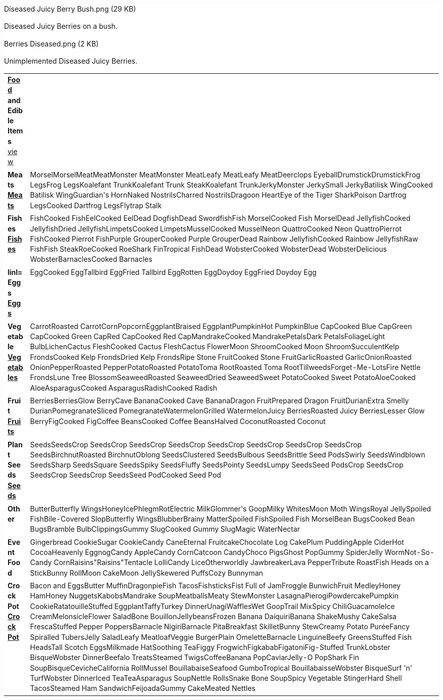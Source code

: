 Diseased Juicy Berry Bush.png (29 KB)

Diseased Juicy Berries on a bush.

Berries Diseased.png (2 KB)

Unimplemented Diseased Juicy Berries.

|  |  |
| --- | --- |
| **[Food](/wiki/Food "Food") and Edible Items** [view](/wiki/Template:Food_and_Edible_Items "Template:Food and Edible Items") | |
| **Meats [Meats](/wiki/Meats "Meats")** | MorselMorselMeatMeatMonster MeatMonster MeatLeafy MeatLeafy MeatDeerclops EyeballDrumstickDrumstickFrog LegsFrog LegsKoalefant TrunkKoalefant Trunk SteakKoalefant TrunkJerkyMonster JerkySmall JerkyBatilisk WingCooked Batilisk WingGuardian's HornNaked NostrilsCharred NostrilsDragoon HeartEye of the Tiger SharkPoison Dartfrog LegsCooked Dartfrog LegsFlytrap Stalk |
| **Fishes [Fishes](/wiki/Fishes "Fishes")** | FishCooked FishEelCooked EelDead DogfishDead SwordfishFish MorselCooked Fish MorselDead JellyfishCooked JellyfishDried JellyfishLimpetsCooked LimpetsMusselCooked MusselNeon QuattroCooked Neon QuattroPierrot FishCooked Pierrot FishPurple GrouperCooked Purple GrouperDead Rainbow JellyfishCooked Rainbow JellyfishRaw FishFish SteakRoeCooked RoeShark FinTropical FishDead WobsterCooked WobsterDead WobsterDelicious WobsterBarnaclesCooked Barnacles |
| **linl=Eggs [Eggs](/wiki/Eggs "Eggs")** | EggCooked EggTallbird EggFried Tallbird EggRotten EggDoydoy EggFried Doydoy Egg |
| **Vegetable [Vegetables](/wiki/Vegetable "Vegetable")** | CarrotRoasted CarrotCornPopcornEggplantBraised EggplantPumpkinHot PumpkinBlue CapCooked Blue CapGreen CapCooked Green CapRed CapCooked Red CapMandrakeCooked MandrakePetalsDark PetalsFoliageLight BulbLichenCactus FleshCooked Cactus FleshCactus FlowerMoon ShroomCooked Moon ShroomSucculentKelp FrondsCooked Kelp FrondsDried Kelp FrondsRipe Stone FruitCooked Stone FruitGarlicRoasted GarlicOnionRoasted OnionPepperRoasted PepperPotatoRoasted PotatoToma RootRoasted Toma RootTillweedsForget-Me-LotsFire Nettle FrondsLune Tree BlossomSeaweedRoasted SeaweedDried SeaweedSweet PotatoCooked Sweet PotatoAloeCooked AloeAsparagusCooked AsparagusRadishCooked Radish |
| **Fruit [Fruits](/wiki/Fruits "Fruits")** | BerriesBerriesGlow BerryCave BananaCooked Cave BananaDragon FruitPrepared Dragon FruitDurianExtra Smelly DurianPomegranateSliced PomegranateWatermelonGrilled WatermelonJuicy BerriesRoasted Juicy BerriesLesser Glow BerryFigCooked FigCoffee BeansCooked Coffee BeansHalved CoconutRoasted Coconut |
| **Plant Seeds [Seeds](/wiki/Plant_Seeds "Plant Seeds")** | SeedsSeedsCrop SeedsCrop SeedsCrop SeedsCrop SeedsCrop SeedsCrop SeedsCrop SeedsCrop SeedsBirchnutRoasted BirchnutOblong SeedsClustered SeedsBulbous SeedsBrittle Seed PodsSwirly SeedsWindblown SeedsSharp SeedsSquare SeedsSpiky SeedsFluffy SeedsPointy SeedsLumpy SeedsSeed PodsCrop SeedsCrop SeedsCrop SeedsCrop SeedsSeed PodCooked Seed Pod |
| **Other** | ButterButterfly WingsHoneyIcePhlegmRotElectric MilkGlommer's GoopMilky WhitesMoon Moth WingsRoyal JellySpoiled FishBile-Covered SlopButterfly WingsBlubberBrainy MatterSpoiled FishSpoiled Fish MorselBean BugsCooked Bean BugsBramble BulbClippingsGummy SlugCooked Gummy SlugMagic WaterNectar |
| **Event Food** | Gingerbread CookieSugar CookieCandy CaneEternal FruitcakeChocolate Log CakePlum PuddingApple CiderHot CocoaHeavenly EggnogCandy AppleCandy CornCatcoon CandyChoco PigsGhost PopGummy SpiderJelly WormNot-So-Candy CornRaisins"Raisins"Tentacle LolliCandy LiceOtherworldly JawbreakerLava PepperTribute RoastFish Heads on a StickBunny RollMoon CakeMoon JellySkewered PuffsCozy Bunnyman |
| **Crock Pot [Crock Pot](/wiki/Crock_Pot "Crock Pot")** | Bacon and EggsButter MuffinDragonpieFish TacosFishsticksFist Full of JamFroggle BunwichFruit MedleyHoney HamHoney NuggetsKabobsMandrake SoupMeatballsMeaty StewMonster LasagnaPierogiPowdercakePumpkin CookieRatatouilleStuffed EggplantTaffyTurkey DinnerUnagiWafflesWet GoopTrail MixSpicy ChiliGuacamoleIce CreamMelonsicleFlower SaladBone BouillonJellybeansFrozen Banana DaiquiriBanana ShakeMushy CakeSalsa FrescaStuffed Pepper PoppersBarnacle NigiriBarnacle PitaBreakfast SkilletBunny StewCreamy Potato PuréeFancy Spiralled TubersJelly SaladLeafy MeatloafVeggie BurgerPlain OmeletteBarnacle LinguineBeefy GreensStuffed Fish HeadsTall Scotch EggsMilkmade HatSoothing TeaFiggy FrogwichFigkababFigatoniFig-Stuffed TrunkLobster BisqueWobster DinnerBeefalo TreatsSteamed TwigsCoffeeBanana PopCaviarJelly-O PopShark Fin SoupBisqueCevicheCalifornia RollMussel BouillabaiseSeafood GumboTropical BouillabaisseWobster BisqueSurf 'n' TurfWobster DinnerIced TeaTeaAsparagus SoupNettle RollsSnake Bone SoupSpicy Vegetable StingerHard Shell TacosSteamed Ham SandwichFeijoadaGummy CakeMeated Nettles |